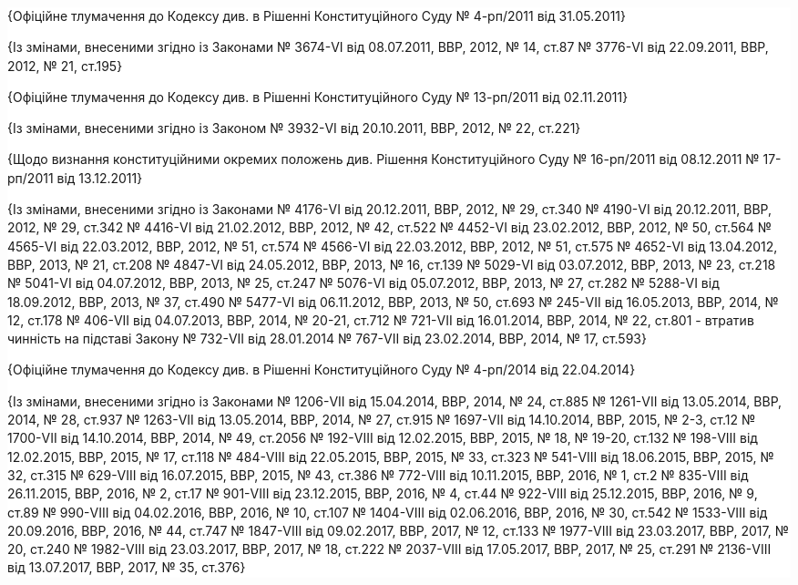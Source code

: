 {Офіційне тлумачення до Кодексу див. в Рішенні Конституційного Суду 
№ 4-рп/2011 від 31.05.2011}

{Із змінами, внесеними згідно із Законами 
№ 3674-VI від 08.07.2011, ВВР, 2012, № 14, ст.87 
№ 3776-VI від 22.09.2011, ВВР, 2012, № 21, ст.195}

{Офіційне тлумачення до Кодексу див. в Рішенні Конституційного Суду 
№ 13-рп/2011 від 02.11.2011}

{Із змінами, внесеними згідно із Законом 
№ 3932-VI від 20.10.2011, ВВР, 2012, № 22, ст.221}

{Щодо визнання конституційними окремих положень див. Рішення Конституційного Суду 
№ 16-рп/2011 від 08.12.2011 
№ 17-рп/2011 від 13.12.2011}

{Із змінами, внесеними згідно із Законами 
№ 4176-VI від 20.12.2011, ВВР, 2012, № 29, ст.340 
№ 4190-VI від 20.12.2011, ВВР, 2012, № 29, ст.342 
№ 4416-VI від 21.02.2012, ВВР, 2012, № 42, ст.522 
№ 4452-VI від 23.02.2012, ВВР, 2012, № 50, ст.564 
№ 4565-VI від 22.03.2012, ВВР, 2012, № 51, ст.574 
№ 4566-VI від 22.03.2012, ВВР, 2012, № 51, ст.575 
№ 4652-VI від 13.04.2012, ВВР, 2013, № 21, ст.208 
№ 4847-VI від 24.05.2012, ВВР, 2013, № 16, ст.139 
№ 5029-VI від 03.07.2012, ВВР, 2013, № 23, ст.218 
№ 5041-VI від 04.07.2012, ВВР, 2013, № 25, ст.247 
№ 5076-VI від 05.07.2012, ВВР, 2013, № 27, ст.282 
№ 5288-VI від 18.09.2012, ВВР, 2013, № 37, ст.490 
№ 5477-VI від 06.11.2012, ВВР, 2013, № 50, ст.693 
№ 245-VII від 16.05.2013, ВВР, 2014, № 12, ст.178 
№ 406-VII від 04.07.2013, ВВР, 2014, № 20-21, ст.712 
№ 721-VII від 16.01.2014, ВВР, 2014, № 22, ст.801 - втратив чинність на підставі Закону № 732-VII від 28.01.2014 
№ 767-VII від 23.02.2014, ВВР, 2014, № 17, ст.593}

{Офіційне тлумачення до Кодексу див. в Рішенні Конституційного Суду 
№ 4-рп/2014 від 22.04.2014}

{Із змінами, внесеними згідно із Законами 
№ 1206-VII від 15.04.2014, ВВР, 2014, № 24, ст.885 
№ 1261-VII від 13.05.2014, ВВР, 2014, № 28, ст.937 
№ 1263-VII від 13.05.2014, ВВР, 2014, № 27, ст.915 
№ 1697-VII від 14.10.2014, ВВР, 2015, № 2-3, ст.12 
№ 1700-VII від 14.10.2014, ВВР, 2014, № 49, ст.2056 
№ 192-VIII від 12.02.2015, ВВР, 2015, № 18, № 19-20, ст.132 
№ 198-VIII від 12.02.2015, ВВР, 2015, № 17, ст.118 
№ 484-VIII від 22.05.2015, ВВР, 2015, № 33, ст.323 
№ 541-VIII від 18.06.2015, ВВР, 2015, № 32, ст.315 
№ 629-VIII від 16.07.2015, ВВР, 2015, № 43, ст.386 
№ 772-VIII від 10.11.2015, ВВР, 2016, № 1, ст.2 
№ 835-VIII від 26.11.2015, ВВР, 2016, № 2, ст.17 
№ 901-VIII від 23.12.2015, ВВР, 2016, № 4, ст.44 
№ 922-VIII від 25.12.2015, ВВР, 2016, № 9, ст.89 
№ 990-VIII від 04.02.2016, ВВР, 2016, № 10, ст.107 
№ 1404-VIII від 02.06.2016, ВВР, 2016, № 30, ст.542 
№ 1533-VIII від 20.09.2016, ВВР, 2016, № 44, ст.747 
№ 1847-VIII від 09.02.2017, ВВР, 2017, № 12, ст.133 
№ 1977-VIII від 23.03.2017, ВВР, 2017, № 20, ст.240 
№ 1982-VIII від 23.03.2017, ВВР, 2017, № 18, ст.222 
№ 2037-VIII від 17.05.2017, ВВР, 2017, № 25, ст.291 
№ 2136-VIII від 13.07.2017, ВВР, 2017, № 35, ст.376}
